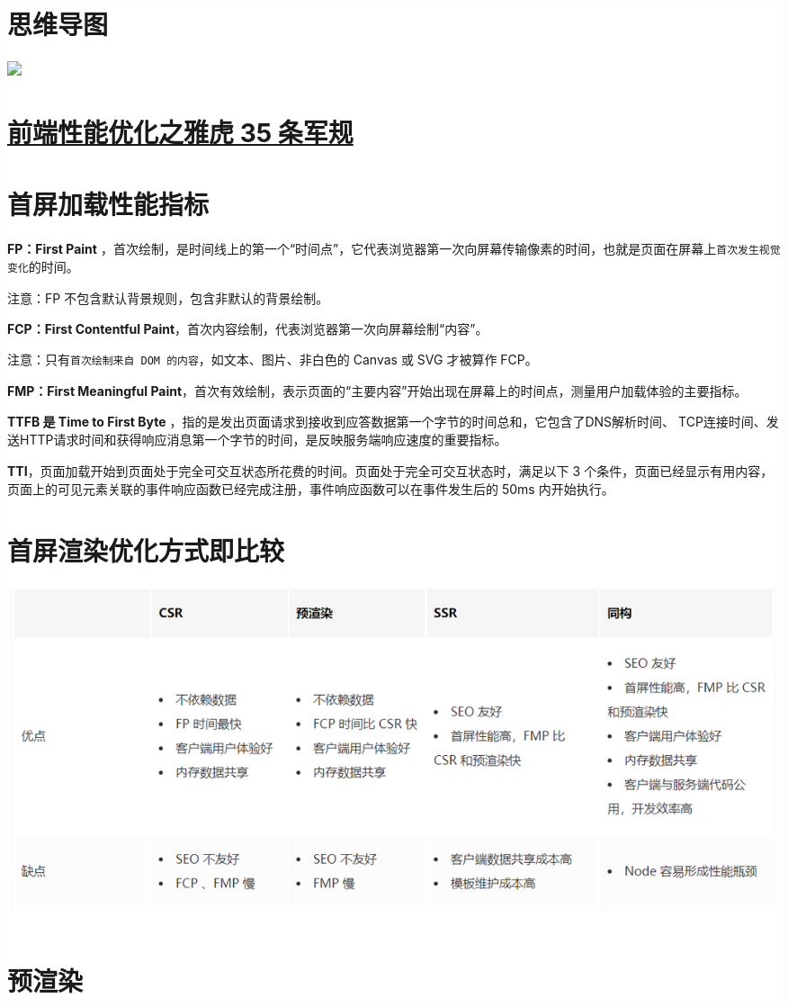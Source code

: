 # 思维导图

![](./img/well.awebp)

# [前端性能优化之雅虎 35 条军规](https://juejin.cn/post/6844903657318645767?from=from_parent_mindnote)

# 首屏加载性能指标

**FP：First Paint** ，首次绘制，是时间线上的第一个“时间点”，它代表浏览器第一次向屏幕传输像素的时间，也就是页面在屏幕上`首次发生视觉变化`的时间。

注意：FP 不包含默认背景规则，包含非默认的背景绘制。

**FCP：First Contentful Paint**，首次内容绘制，代表浏览器第一次向屏幕绘制“内容”。

注意：只有`首次绘制来自 DOM 的内容`，如文本、图片、非白色的 Canvas 或 SVG 才被算作 FCP。

**FMP：First Meaningful Paint**，首次有效绘制，表示页面的“主要内容”开始出现在屏幕上的时间点，测量用户加载体验的主要指标。

**TTFB 是 Time to First Byte** ，指的是发出页面请求到接收到应答数据第一个字节的时间总和，它包含了DNS解析时间、 TCP连接时间、发送HTTP请求时间和获得响应消息第一个字节的时间，是反映服务端响应速度的重要指标。

**TTI**，页面加载开始到页面处于完全可交互状态所花费的时间。页面处于完全可交互状态时，满足以下 3 个条件，页面已经显示有用内容，
页面上的可见元素关联的事件响应函数已经完成注册，事件响应函数可以在事件发生后的 50ms 内开始执行。

# 首屏渲染优化方式即比较

![](./img/preload.png)

# 预渲染
